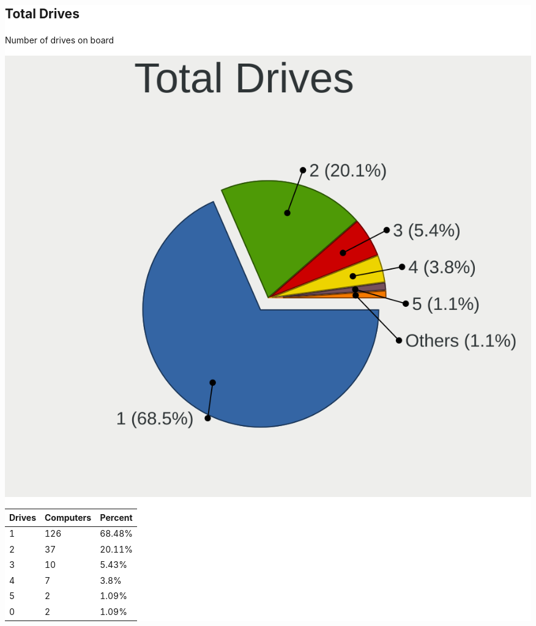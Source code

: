 Total Drives
------------

Number of drives on board

![Total Drives](./All/images/pie_chart/node_total_drives.svg)


| Drives | Computers | Percent |
|--------|-----------|---------|
| 1      | 126       | 68.48%  |
| 2      | 37        | 20.11%  |
| 3      | 10        | 5.43%   |
| 4      | 7         | 3.8%    |
| 5      | 2         | 1.09%   |
| 0      | 2         | 1.09%   |
